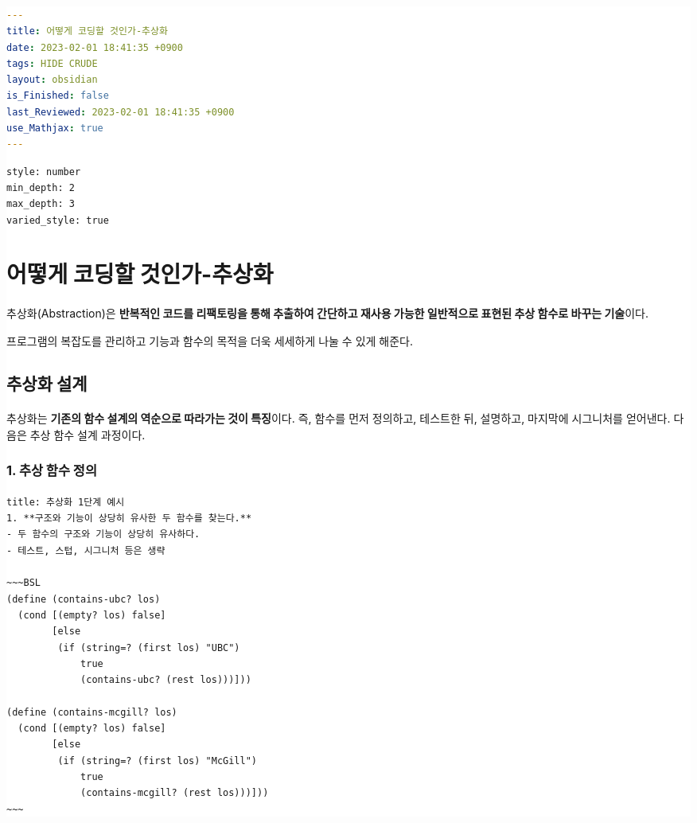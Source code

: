 ```yaml
---
title: 어떻게 코딩할 것인가-추상화
date: 2023-02-01 18:41:35 +0900
tags: HIDE CRUDE 
layout: obsidian
is_Finished: false
last_Reviewed: 2023-02-01 18:41:35 +0900
use_Mathjax: true
---
```


```toc
style: number
min_depth: 2
max_depth: 3
varied_style: true
```

# 어떻게 코딩할 것인가-추상화
추상화(Abstraction)은 **반복적인 코드를 리팩토링을 통해 추출하여 간단하고 재사용 가능한 일반적으로 표현된 추상 함수로 바꾸는 기술**이다.

프로그램의 복잡도를 관리하고 기능과 함수의 목적을 더욱 세세하게 나눌 수 있게 해준다.

## 추상화 설계

추상화는 **기존의 함수 설계의 역순으로 따라가는 것이 특징**이다.
즉, 함수를 먼저 정의하고, 테스트한 뒤, 설명하고, 마지막에 시그니처를 얻어낸다.
다음은 추상 함수 설계 과정이다.

### 1. 추상 함수 정의
```ad-example
title: 추상화 1단계 예시
1. **구조와 기능이 상당히 유사한 두 함수를 찾는다.**
- 두 함수의 구조와 기능이 상당히 유사하다.
- 테스트, 스텁, 시그니처 등은 생략

~~~BSL
(define (contains-ubc? los)
  (cond [(empty? los) false]
        [else
         (if (string=? (first los) "UBC")
             true
             (contains-ubc? (rest los)))]))

(define (contains-mcgill? los)
  (cond [(empty? los) false]
        [else
         (if (string=? (first los) "McGill")
             true
             (contains-mcgill? (rest los)))]))
~~~
```

